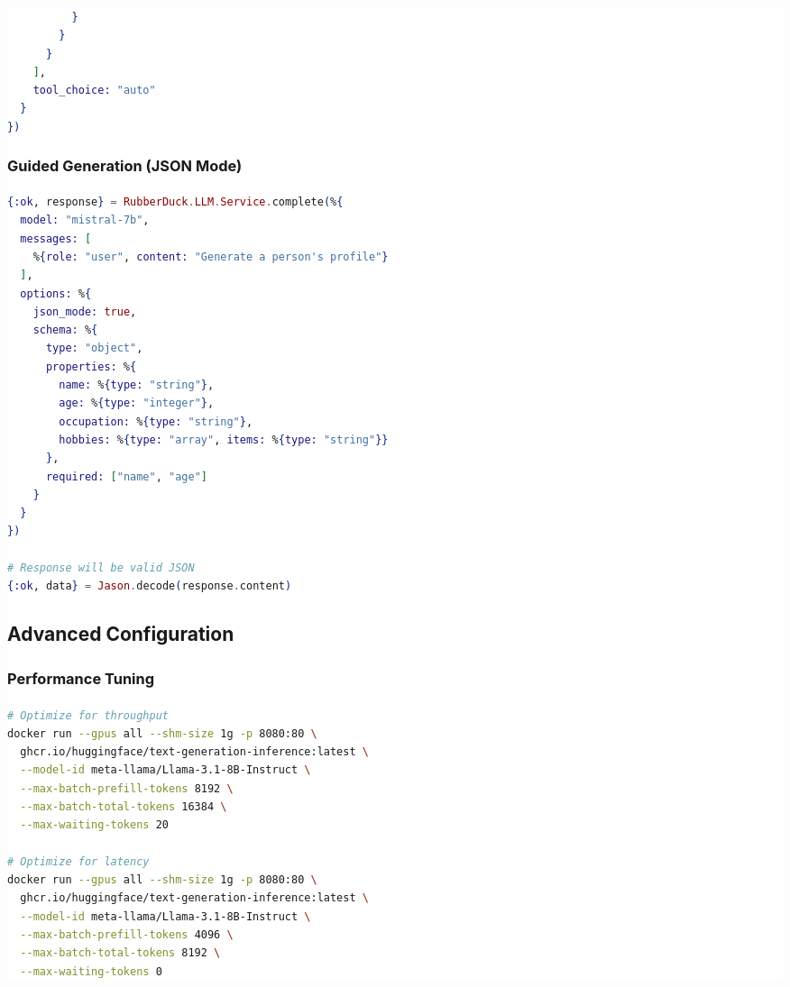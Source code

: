 ```elixir
          }
        }
      }
    ],
    tool_choice: "auto"
  }
})
```

### Guided Generation (JSON Mode)

```elixir
{:ok, response} = RubberDuck.LLM.Service.complete(%{
  model: "mistral-7b",
  messages: [
    %{role: "user", content: "Generate a person's profile"}
  ],
  options: %{
    json_mode: true,
    schema: %{
      type: "object",
      properties: %{
        name: %{type: "string"},
        age: %{type: "integer"},
        occupation: %{type: "string"},
        hobbies: %{type: "array", items: %{type: "string"}}
      },
      required: ["name", "age"]
    }
  }
})

# Response will be valid JSON
{:ok, data} = Jason.decode(response.content)
```

## Advanced Configuration

### Performance Tuning

```bash
# Optimize for throughput
docker run --gpus all --shm-size 1g -p 8080:80 \
  ghcr.io/huggingface/text-generation-inference:latest \
  --model-id meta-llama/Llama-3.1-8B-Instruct \
  --max-batch-prefill-tokens 8192 \
  --max-batch-total-tokens 16384 \
  --max-waiting-tokens 20

# Optimize for latency
docker run --gpus all --shm-size 1g -p 8080:80 \
  ghcr.io/huggingface/text-generation-inference:latest \
  --model-id meta-llama/Llama-3.1-8B-Instruct \
  --max-batch-prefill-tokens 4096 \
  --max-batch-total-tokens 8192 \
  --max-waiting-tokens 0
```

